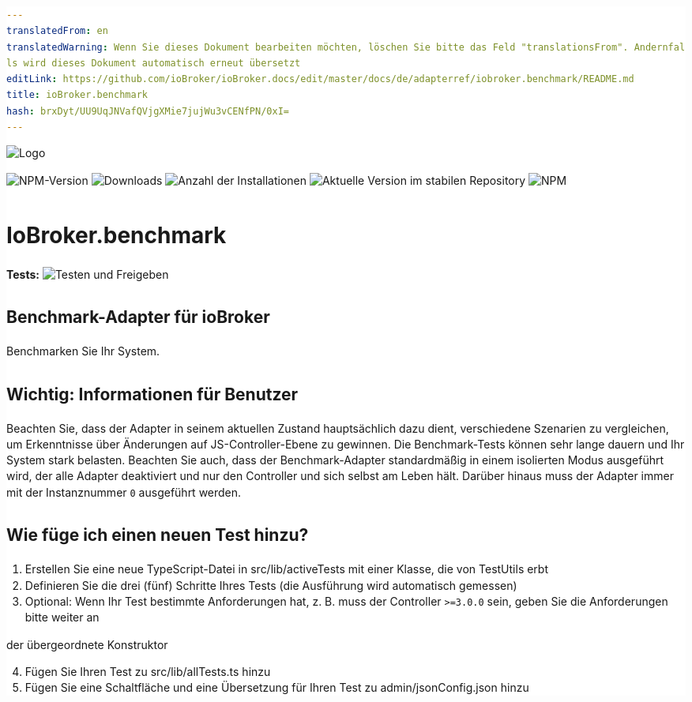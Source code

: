 ```yaml
---
translatedFrom: en
translatedWarning: Wenn Sie dieses Dokument bearbeiten möchten, löschen Sie bitte das Feld "translationsFrom". Andernfalls wird dieses Dokument automatisch erneut übersetzt
editLink: https://github.com/ioBroker/ioBroker.docs/edit/master/docs/de/adapterref/iobroker.benchmark/README.md
title: ioBroker.benchmark
hash: brxDyt/UU9UqJNVafQVjgXMie7jujWu3vCENfPN/0xI=
---
```

![Logo](../../../en/adapterref/iobroker.benchmark/admin/benchmark.png)

![NPM-Version](https://img.shields.io/npm/v/iobroker.benchmark.svg)
![Downloads](https://img.shields.io/npm/dm/iobroker.benchmark.svg)
![Anzahl der Installationen](https://iobroker.live/badges/benchmark-installed.svg)
![Aktuelle Version im stabilen Repository](https://iobroker.live/badges/benchmark-stable.svg)
![NPM](https://nodei.co/npm/iobroker.benchmark.png?downloads=true)

# IoBroker.benchmark
**Tests:** ![Testen und Freigeben](https://github.com/foxriver76/ioBroker.benchmark/workflows/Test%20and%20Release/badge.svg)

## Benchmark-Adapter für ioBroker
Benchmarken Sie Ihr System.

## Wichtig: Informationen für Benutzer
Beachten Sie, dass der Adapter in seinem aktuellen Zustand hauptsächlich dazu dient, verschiedene Szenarien zu vergleichen, um Erkenntnisse über Änderungen auf JS-Controller-Ebene zu gewinnen.
Die Benchmark-Tests können sehr lange dauern und Ihr System stark belasten. Beachten Sie auch, dass der Benchmark-Adapter standardmäßig in einem isolierten Modus ausgeführt wird, der alle Adapter deaktiviert und nur den Controller und sich selbst am Leben hält. Darüber hinaus muss der Adapter immer mit der Instanznummer `0` ausgeführt werden.

## Wie füge ich einen neuen Test hinzu?
1. Erstellen Sie eine neue TypeScript-Datei in src/lib/activeTests mit einer Klasse, die von TestUtils erbt
2. Definieren Sie die drei (fünf) Schritte Ihres Tests (die Ausführung wird automatisch gemessen)
3. Optional: Wenn Ihr Test bestimmte Anforderungen hat, z. B. muss der Controller `>=3.0.0` sein, geben Sie die Anforderungen bitte weiter an

der übergeordnete Konstruktor

4. Fügen Sie Ihren Test zu src/lib/allTests.ts hinzu
5. Fügen Sie eine Schaltfläche und eine Übersetzung für Ihren Test zu admin/jsonConfig.json hinzu
